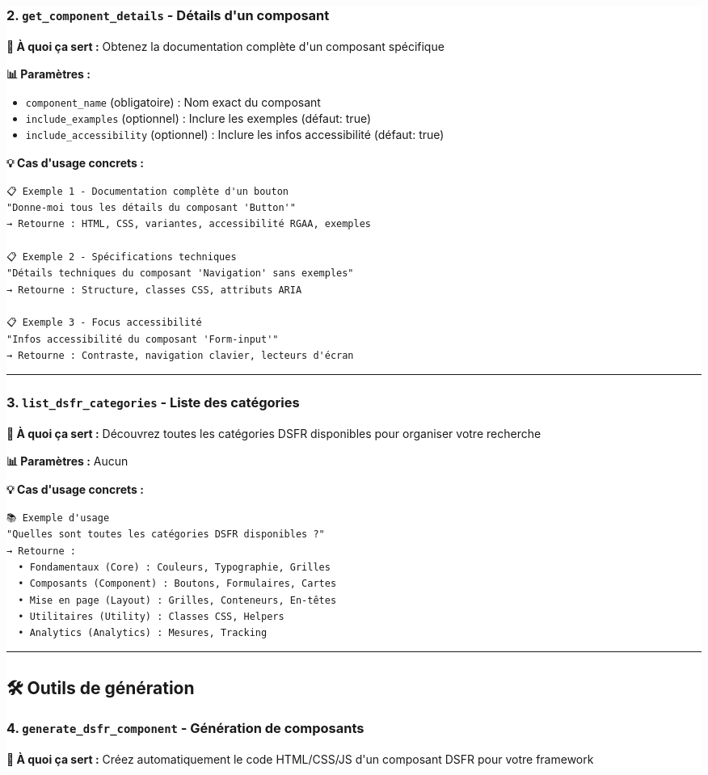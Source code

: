 ### 2. `get_component_details` - Détails d'un composant

**🎯 À quoi ça sert :** Obtenez la documentation complète d'un composant spécifique

**📊 Paramètres :**
- `component_name` (obligatoire) : Nom exact du composant
- `include_examples` (optionnel) : Inclure les exemples (défaut: true)
- `include_accessibility` (optionnel) : Inclure les infos accessibilité (défaut: true)

**💡 Cas d'usage concrets :**

```
📋 Exemple 1 - Documentation complète d'un bouton
"Donne-moi tous les détails du composant 'Button'"
→ Retourne : HTML, CSS, variantes, accessibilité RGAA, exemples

📋 Exemple 2 - Spécifications techniques 
"Détails techniques du composant 'Navigation' sans exemples"
→ Retourne : Structure, classes CSS, attributs ARIA

📋 Exemple 3 - Focus accessibilité
"Infos accessibilité du composant 'Form-input'"
→ Retourne : Contraste, navigation clavier, lecteurs d'écran
```

---

### 3. `list_dsfr_categories` - Liste des catégories

**🎯 À quoi ça sert :** Découvrez toutes les catégories DSFR disponibles pour organiser votre recherche

**📊 Paramètres :** Aucun

**💡 Cas d'usage concrets :**

```
📚 Exemple d'usage
"Quelles sont toutes les catégories DSFR disponibles ?"
→ Retourne : 
  • Fondamentaux (Core) : Couleurs, Typographie, Grilles
  • Composants (Component) : Boutons, Formulaires, Cartes
  • Mise en page (Layout) : Grilles, Conteneurs, En-têtes
  • Utilitaires (Utility) : Classes CSS, Helpers
  • Analytics (Analytics) : Mesures, Tracking
```

---

## 🛠️ Outils de génération

### 4. `generate_dsfr_component` - Génération de composants

**🎯 À quoi ça sert :** Créez automatiquement le code HTML/CSS/JS d'un composant DSFR pour votre framework
